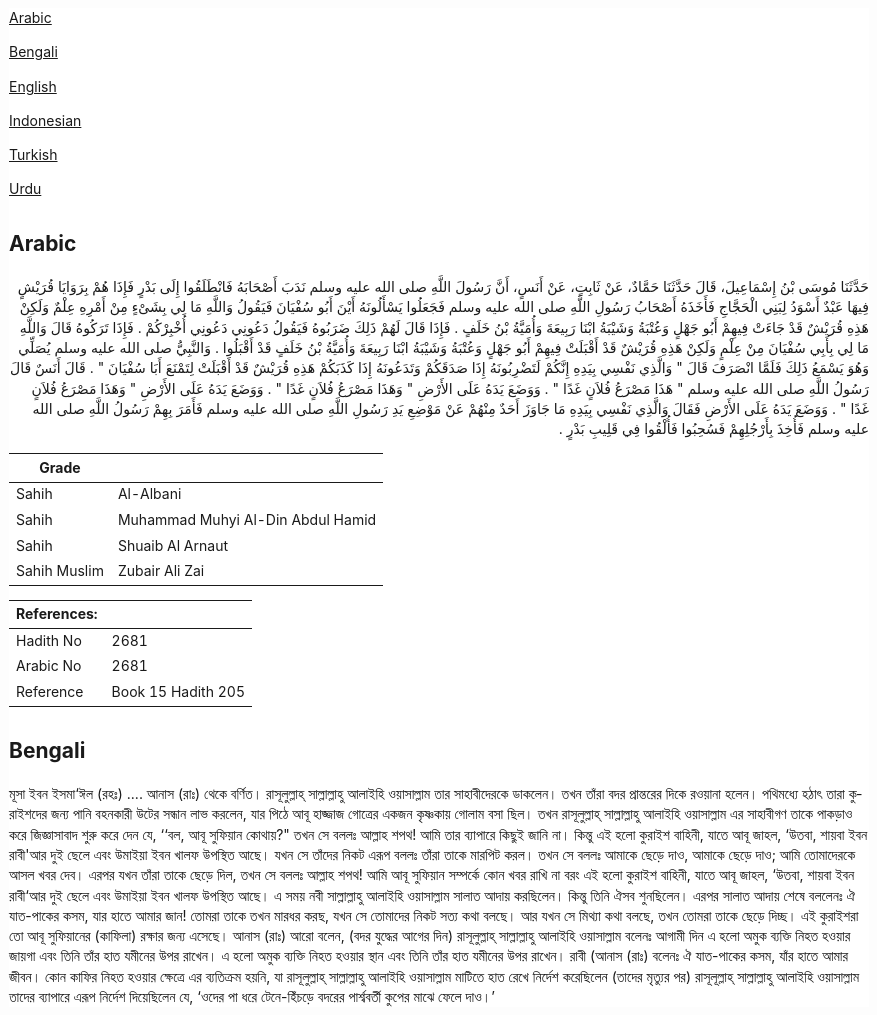 [Arabic](#arabic)

[Bengali](#bengali)

[English](#english)

[Indonesian](#indonesian)

[Turkish](#turkish)

[Urdu](#urdu)

## Arabic


<div dir="rtl" lang="ar" style={{fontSize:'larger',backgroundColor:'#f8f9fa',padding:20}}>
حَدَّثَنَا مُوسَى بْنُ إِسْمَاعِيلَ، قَالَ حَدَّثَنَا حَمَّادٌ، عَنْ ثَابِتٍ، عَنْ أَنَسٍ، أَنَّ رَسُولَ اللَّهِ صلى الله عليه وسلم نَدَبَ أَصْحَابَهُ فَانْطَلَقُوا إِلَى بَدْرٍ فَإِذَا هُمْ بِرَوَايَا قُرَيْشٍ فِيهَا عَبْدٌ أَسْوَدُ لِبَنِي الْحَجَّاجِ فَأَخَذَهُ أَصْحَابُ رَسُولِ اللَّهِ صلى الله عليه وسلم فَجَعَلُوا يَسْأَلُونَهُ أَيْنَ أَبُو سُفْيَانَ فَيَقُولُ وَاللَّهِ مَا لِي بِشَىْءٍ مِنْ أَمْرِهِ عِلْمٌ وَلَكِنْ هَذِهِ قُرَيْشٌ قَدْ جَاءَتْ فِيهِمْ أَبُو جَهْلٍ وَعُتْبَةُ وَشَيْبَةُ ابْنَا رَبِيعَةَ وَأُمَيَّةُ بْنُ خَلَفٍ ‏.‏ فَإِذَا قَالَ لَهُمْ ذَلِكَ ضَرَبُوهُ فَيَقُولُ دَعُونِي دَعُونِي أُخْبِرْكُمْ ‏.‏ فَإِذَا تَرَكُوهُ قَالَ وَاللَّهِ مَا لِي بِأَبِي سُفْيَانَ مِنْ عِلْمٍ وَلَكِنْ هَذِهِ قُرَيْشٌ قَدْ أَقْبَلَتْ فِيهِمْ أَبُو جَهْلٍ وَعُتْبَةُ وَشَيْبَةُ ابْنَا رَبِيعَةَ وَأُمَيَّةُ بْنُ خَلَفٍ قَدْ أَقْبَلُوا ‏.‏ وَالنَّبِيُّ صلى الله عليه وسلم يُصَلِّي وَهُوَ يَسْمَعُ ذَلِكَ فَلَمَّا انْصَرَفَ قَالَ ‏"‏ وَالَّذِي نَفْسِي بِيَدِهِ إِنَّكُمْ لَتَضْرِبُونَهُ إِذَا صَدَقَكُمْ وَتَدَعُونَهُ إِذَا كَذَبَكُمْ هَذِهِ قُرَيْشٌ قَدْ أَقْبَلَتْ لِتَمْنَعَ أَبَا سُفْيَانَ ‏"‏ ‏.‏ قَالَ أَنَسٌ قَالَ رَسُولُ اللَّهِ صلى الله عليه وسلم ‏"‏ هَذَا مَصْرَعُ فُلاَنٍ غَدًا ‏"‏ ‏.‏ وَوَضَعَ يَدَهُ عَلَى الأَرْضِ ‏"‏ وَهَذَا مَصْرَعُ فُلاَنٍ غَدًا ‏"‏ ‏.‏ وَوَضَعَ يَدَهُ عَلَى الأَرْضِ ‏"‏ وَهَذَا مَصْرَعُ فُلاَنٍ غَدًا ‏"‏ ‏.‏ وَوَضَعَ يَدَهُ عَلَى الأَرْضِ فَقَالَ وَالَّذِي نَفْسِي بِيَدِهِ مَا جَاوَزَ أَحَدٌ مِنْهُمْ عَنْ مَوْضِعِ يَدِ رَسُولِ اللَّهِ صلى الله عليه وسلم فَأَمَرَ بِهِمْ رَسُولُ اللَّهِ صلى الله عليه وسلم فَأُخِذَ بِأَرْجُلِهِمْ فَسُحِبُوا فَأُلْقُوا فِي قَلِيبِ بَدْرٍ ‏.‏
</div>
<div style={{backgroundColor:'#f8f9fa',padding:20, marginBottom: 10}}><table> <thead> <tr> <th>Grade</th> <th></th> </tr> </thead> <tbody> <tr><td>Sahih</td><td>Al-Albani</td></tr><tr><td>Sahih</td><td>Muhammad Muhyi Al-Din Abdul Hamid</td></tr><tr><td>Sahih</td><td>Shuaib Al Arnaut</td></tr><tr><td>Sahih Muslim</td><td>Zubair Ali Zai</td></tr></tbody></table><table> <thead> <tr> <th>References:</th> <th></th> </tr> </thead> <tbody><tr><td>Hadith No</td><td>2681</td></tr><tr><td>Arabic No</td><td>2681</td></tr><tr><td>Reference</td><td>Book 15 Hadith 205</td></tr></tbody></table></div>

## Bengali


<div dir="ltr" lang="bn" style={{fontSize:'larger',backgroundColor:'#f8f9fa',padding:20}}>
মূসা ইবন ইসমা‘ঈল (রহঃ) .... আনাস (রাঃ) থেকে বর্ণিত। রাসূলুল্লাহ্ সাল্লাল্লাহু আলাইহি ওয়াসাল্লাম তার সাহাবীদেরকে ডাকলেন। তখন তাঁরা বদর প্রান্তরের দিকে রওয়ানা হলেন। পথিমধ্যে হঠাৎ তারা কুরাইশদের জন্য পানি বহনকারী উটের সন্ধান লাভ করলেন, যার পিঠে আবূ হাজ্জাজ গোত্রের একজন কৃষ্ণকায় গোলাম বসা ছিল। তখন রাসূলুল্লাহ্ সাল্লাল্লাহু আলাইহি ওয়াসাল্লাম এর সাহাবীগণ তাকে পাকড়াও করে জিজ্ঞাসাবাদ শুরু করে দেন যে, ‘‘বল, আবূ সুফিয়ান কোথায়?" তখন সে বললঃ আল্লাহ শপথ! আমি তার ব্যাপারে কিছুই জানি না। কিন্তু এই হলো কুরাইশ বাহিনী, যাতে আবূ জাহল, ‘উতবা, শায়বা ইবন রাবী'আর দুই ছেলে এবং উমাইয়া ইবন খালফ উপস্থিত আছে। যখন সে তাঁদের নিকট এরূপ বললঃ তাঁরা তাকে মারপিট করল। তখন সে বললঃ আমাকে ছেড়ে দাও, আমাকে ছেড়ে দাও; আমি তোমাদেরকে আসল খবর দেব। এরপর যখন তাঁরা তাকে ছেড়ে দিল, তখন সে বললঃ আল্লাহ শপথ! আমি আবূ সুফিয়ান সম্পর্কে কোন খবর রাখি না বরং এই হলো কুরাইশ বাহিনী, যাতে আবূ জাহল, ‘উতবা, শায়বা ইবন রাবী‘আর দুই ছেলে এবং উমাইয়া ইবন খালফ উপস্থিত আছে। এ সময় নবী সাল্লাল্লাহু আলাইহি ওয়াসাল্লাম সালাত আদায় করছিলেন। কিন্তু তিনি ঐসব শুনছিলেন। এরপর সালাত আদায় শেষে বললেনঃ ঐ যাত-পাকের কসম, যার হাতে আমার জান! তোমরা তাকে তখন মারধর করছ, যখন সে তোমাদের নিকট সত্য কথা বলছে। আর যখন সে মিথ্যা কথা বলছে, তখন তোমরা তাকে ছেড়ে দিচ্ছ। এই কুরাইশরা তো আবূ সুফিয়ানের (কাফিলা) রক্ষার জন্য এসেছে। আনাস (রাঃ) আরো বলেন, (বদর যুদ্ধের আগের দিন) রাসূলুল্লাহ্ সাল্লাল্লাহু আলাইহি ওয়াসাল্লাম বলেনঃ আগামী দিন এ হলো অমুক ব্যক্তি নিহত হওয়ার জায়গা এবং তিনি তাঁর হাত যমীনের উপর রাখেন। এ হলো অমুক ব্যক্তি নিহত হওয়ার স্থান এবং তিনি তাঁর হাত যমীনের উপর রাখেন। রাবী (আনাস (রাঃ) বলেনঃ ঐ যাত-পাকের কসম, যাঁর হাতে আমার জীবন। কোন কাফির নিহত হওয়ার ক্ষেত্রে এর ব্যতিক্রম হয়নি, যা রাসূলুল্লাহ্ সাল্লাল্লাহু আলাইহি ওয়াসাল্লাম মাটিতে হাত রেখে নির্দেশ করেছিলেন (তাদের মৃত্যুর পর) রাসূলূল্লাহ্ সাল্লাল্লাহু আলাইহি ওয়াসাল্লাম তাদের ব্যাপারে এরূপ নির্দেশ দিয়েছিলেন যে, ‘ওদের পা ধরে টেনে-হিঁচড়ে বদরের পার্শ্ববর্তী কুপের মাঝে ফেলে দাও।’
</div>